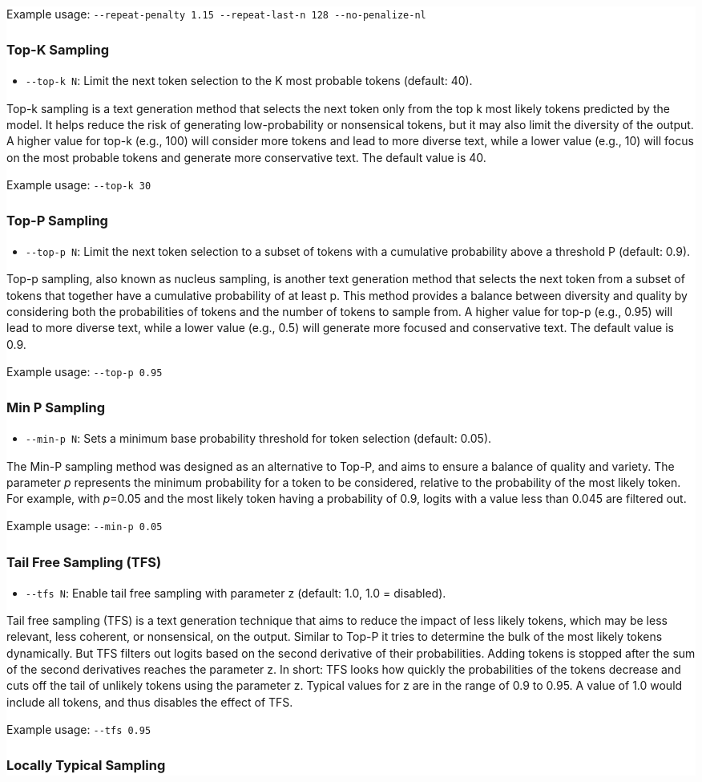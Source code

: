 Example usage: `--repeat-penalty 1.15 --repeat-last-n 128 --no-penalize-nl`

### Top-K Sampling

-   `--top-k N`: Limit the next token selection to the K most probable tokens (default: 40).

Top-k sampling is a text generation method that selects the next token only from the top k most likely tokens predicted by the model. It helps reduce the risk of generating low-probability or nonsensical tokens, but it may also limit the diversity of the output. A higher value for top-k (e.g., 100) will consider more tokens and lead to more diverse text, while a lower value (e.g., 10) will focus on the most probable tokens and generate more conservative text. The default value is 40.

Example usage: `--top-k 30`

### Top-P Sampling

-   `--top-p N`: Limit the next token selection to a subset of tokens with a cumulative probability above a threshold P (default: 0.9).

Top-p sampling, also known as nucleus sampling, is another text generation method that selects the next token from a subset of tokens that together have a cumulative probability of at least p. This method provides a balance between diversity and quality by considering both the probabilities of tokens and the number of tokens to sample from. A higher value for top-p (e.g., 0.95) will lead to more diverse text, while a lower value (e.g., 0.5) will generate more focused and conservative text. The default value is 0.9.

Example usage: `--top-p 0.95`

### Min P Sampling

-   `--min-p N`: Sets a minimum base probability threshold for token selection (default: 0.05).

The Min-P sampling method was designed as an alternative to Top-P, and aims to ensure a balance of quality and variety. The parameter *p* represents the minimum probability for a token to be considered, relative to the probability of the most likely token. For example, with *p*=0.05 and the most likely token having a probability of 0.9, logits with a value less than 0.045 are filtered out.

Example usage: `--min-p 0.05`

### Tail Free Sampling (TFS)

-   `--tfs N`: Enable tail free sampling with parameter z (default: 1.0, 1.0 = disabled).

Tail free sampling (TFS) is a text generation technique that aims to reduce the impact of less likely tokens, which may be less relevant, less coherent, or nonsensical, on the output. Similar to Top-P it tries to determine the bulk of the most likely tokens dynamically. But TFS filters out logits based on the second derivative of their probabilities. Adding tokens is stopped after the sum of the second derivatives reaches the parameter z. In short: TFS looks how quickly the probabilities of the tokens decrease and cuts off the tail of unlikely tokens using the parameter z. Typical values for z are in the range of 0.9 to 0.95. A value of 1.0 would include all tokens, and thus disables the effect of TFS.

Example usage: `--tfs 0.95`

### Locally Typical Sampling
